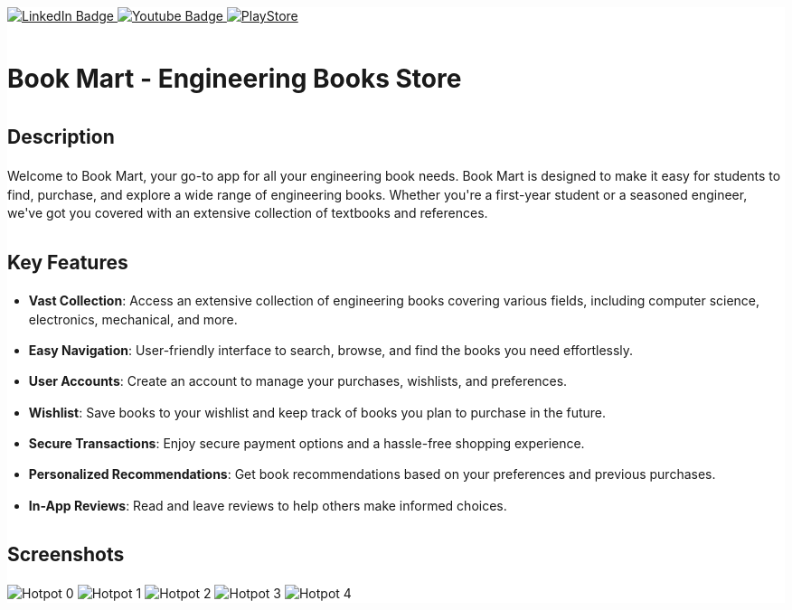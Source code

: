 <div id="badges">
  <a href="https://www.linkedin.com/in/harsh-chavan-57a991221/" target="_blank">
    <img src="https://img.shields.io/badge/LinkedIn-blue?style=for-the-badge&logo=linkedin&logoColor=white" alt="LinkedIn Badge" height="30"/>
  </a>
  <a href="https://www.youtube.com/watch?v=YSJGIFFxClw" target="_blank">
    <img src="https://img.shields.io/badge/YouTube-red?style=for-the-badge&logo=youtube&logoColor=white" alt="Youtube Badge" height="30"/>
  </a>
  <a href="https://play.google.com/store/apps/details?id=com.BookMart.bookmart" target="_blank">
    <img src="https://play.google.com/intl/en_us/badges/static/images/badges/en_badge_web_generic.png" alt="PlayStore" height="50"/>
  </a>
</div>

# Book Mart - Engineering Books Store

## Description

Welcome to Book Mart, your go-to app for all your engineering book needs. Book Mart is designed to make it easy for students to find, purchase, and explore a wide range of engineering books. Whether you're a first-year student or a seasoned engineer, we've got you covered with an extensive collection of textbooks and references. 

## Key Features

- **Vast Collection**: Access an extensive collection of engineering books covering various fields, including computer science, electronics, mechanical, and more.

- **Easy Navigation**: User-friendly interface to search, browse, and find the books you need effortlessly.

- **User Accounts**: Create an account to manage your purchases, wishlists, and preferences.

- **Wishlist**: Save books to your wishlist and keep track of books you plan to purchase in the future.

- **Secure Transactions**: Enjoy secure payment options and a hassle-free shopping experience.

- **Personalized Recommendations**: Get book recommendations based on your preferences and previous purchases.

- **In-App Reviews**: Read and leave reviews to help others make informed choices.

## Screenshots
<img src="https://github.com/Harshsch/Bookmart/assets/125427302/14e6f48f-d438-467b-8749-65b9ceefc968" width="400" height="800" alt="Hotpot 0">
<img src="https://github.com/Harshsch/Bookmart/assets/125427302/39e54759-8bd2-4bc0-9a2e-243b0f1b9a8e" width="400" height="800" alt="Hotpot 1">
<img src="https://github.com/Harshsch/Bookmart/assets/125427302/ac6f9ec4-a3b1-4938-a847-750c7f5ae910" width="400" height="800" alt="Hotpot 2">
<img src="https://github.com/Harshsch/Bookmart/assets/125427302/4acfec1c-5e13-4efe-86b9-5c9e3008e8dd" width="400" height="800" alt="Hotpot 3">
<img src="https://github.com/Harshsch/Bookmart/assets/125427302/918af837-d199-4b33-9c4b-b71adb8def0c" width="400" height="800" alt="Hotpot 4">
